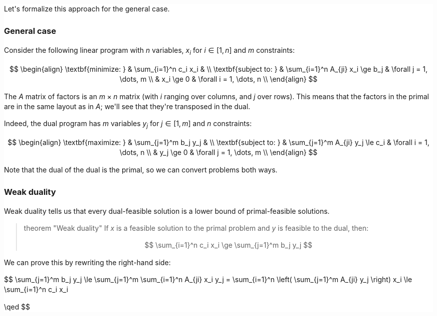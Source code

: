 Let's formalize this approach for the general case.

### General case
Consider the following linear program with $n$ variables, $x_i$ for $i \in [1, n]$ and $m$ constraints:

$$
\begin{align}
\textbf{minimize: }   & \sum_{i=1}^n c_i x_i   & \\
\textbf{subject to: } 
    & \sum_{i=1}^n A_{ji} x_i \ge b_j & \forall j = 1, \dots, m \\
    & x_i \ge 0 & \forall i = 1, \dots, n \\
\end{align}
$$

The $A$ matrix of factors is an $m\times n$ matrix (with $i$ ranging over columns, and $j$ over rows). This means that the factors in the primal are in the same layout as in $A$; we'll see that they're transposed in the dual.

Indeed, the dual program has $m$ variables $y_j$ for $j \in [1, m]$ and $n$ constraints:

$$
\begin{align}
\textbf{maximize: }   & \sum_{j=1}^m b_j y_j   & \\
\textbf{subject to: } 
    & \sum_{j=1}^m A_{ji} y_j \le c_i & \forall i = 1, \dots, n \\
    & y_j \ge 0 & \forall j = 1, \dots, m \\
\end{align}
$$

Note that the dual of the dual is the primal, so we can convert problems both ways.

### Weak duality
Weak duality tells us that every dual-feasible solution is a lower bound of primal-feasible solutions.

> theorem "Weak duality"
> If $x$ is a feasible solution to the primal problem and $y$ is feasible to the dual, then:
> 
> $$
> \sum_{i=1}^n c_i x_i \ge
> \sum_{j=1}^m b_j y_j
> $$

We can prove this by rewriting the right-hand side:

$$
\sum_{j=1}^m b_j y_j \le
\sum_{j=1}^m \sum_{i=1}^n A_{ji} x_i y_j =
\sum_{i=1}^n \left( \sum_{j=1}^m A_{ji} y_j \right) x_i \le
\sum_{i=1}^n c_i x_i

\qed
$$


[^minimum-and-maximum-kruskals]: Note that in the Algorithms course we saw it for *minimum* spanning trees, but that we're now looking at a variation for *maximum* spanning trees. These are equivalent problems, because we can just take $-w(e)$ instead of $w(e)$.
[^number-edges]: As we said previously, the spanning tree has $n-1$ edges.
[^set-notation]: We use the notation $B + e$ as a shorthand for $B \cup \set{e}$
[^subset-acyclic]: We cannot create a cycle by removing edges
[^maximal-set]: Maximal means that we cannot add any elements to the set and retain independence.
[^proof-maximal-independent]: Suppose toward contradiction that two sets $S$ and $T$ are maximal, but that $\abs{S} > \abs{T}$. By $(I_2)$, $\exists e \in S \setminus T : T + e \in \mathcal{I}$, which means that $T$ isn't maximal, which is a contradiction.
[^contrapositive-form]: If we want to prove $A \implies B$ we can equivalently prove the contrapositive $\neg B \implies \neg A$.
[^equivalent-bipartite]: Maximum cardinality is a special case of maximum weight, where all the weights are equal.
[^polytope-definition]: A polytope is a geometric object with flat sides, which is exactly what linear constraints form.
[^maximization-problem]: This particular example is a maximization problem, but in general we'll be considering minimization problems. It all still holds, just don't get confused if things are switched in this example.
[^hungarian-algorithm-name]: The Hungarian algorithm bears its name in honor of [Kőnig](https://en.wikipedia.org/wiki/D%C3%A9nes_K%C5%91nig) and [Egerváry](https://en.wikipedia.org/wiki/Jen%C5%91_Egerv%C3%A1ry), the two Hungarian mathematicians whose work it is based on.
[^hypergraph]: A $k$-uniform hypergraph $G=(V, E)$ is defined over a vertex set $V$ and an edge set $E$, where each edge $e \in E$ contains $k$ vertices. A normal graph is just a 2-uniform hypergraph.
[^negative-cost]: A negative value of $m_i^{(t)}$ thus means that it was profitable to follow the expert's advice.